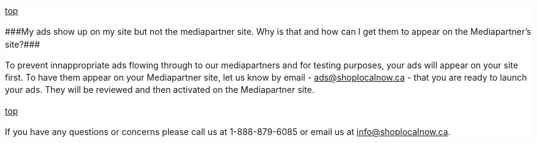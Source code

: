 [top](#top)

###<a id="mediapartner"></a>My ads show up on my site but not the mediapartner site. Why is that and how can I get them to appear on the Mediapartner’s site?###

To prevent innappropriate ads flowing through to our mediapartners and for testing purposes, your ads will appear on your site first. To have them appear on your Mediapartner site, let us know by email - ads@shoplocalnow.ca - that you are ready to launch your ads. They will be reviewed and then activated on the Mediapartner site.

[top](#top)

If you have any questions or concerns please call us at 1-888-879-6085 or email us at info@shoplocalnow.ca.


